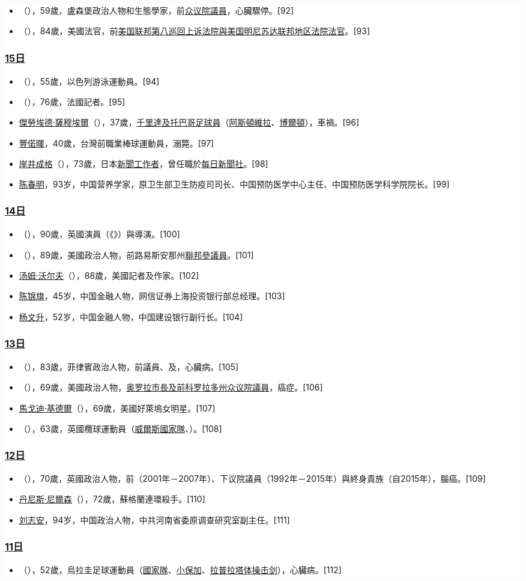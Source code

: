  - （），59歲，盧森堡政治人物和生態學家，前[众议院議員](../Page/众议院_\(卢森堡\).md "wikilink")，心臟驟停。\[92\]

  - （），84歲，美國法官，前[美国联邦第八巡回上诉法院與](../Page/美国联邦第八巡回上诉法院.md "wikilink")[美国明尼苏达联邦地区法院法官](https://zh.wikipedia.org/wiki/美国明尼苏达联邦地区法院 "wikilink")。\[93\]

### [15日](../Page/5月15日.md "wikilink")

  - （），55歲，以色列游泳運動員。\[94\]

  - （），76歲，法國記者。\[95\]

  - [傑勞埃德·薩穆埃爾](https://zh.wikipedia.org/wiki/傑勞埃德·薩穆埃爾 "wikilink")（），37歲，[千里達及托巴哥足球員](../Page/千里達及托巴哥.md "wikilink")（[阿斯頓維拉](https://zh.wikipedia.org/wiki/阿斯頓維拉足球俱樂部 "wikilink")、[博爾頓](https://zh.wikipedia.org/wiki/博爾頓足球俱樂部 "wikilink")），車禍。\[96\]

  - [豐偌暉](../Page/豐偌暉.md "wikilink")，40歲，台灣前職業棒球運動員，溺斃。\[97\]

  - [岸井成格](https://zh.wikipedia.org/wiki/岸井成格 "wikilink")（），73歲，日本[新聞工作者](https://zh.wikipedia.org/wiki/新聞工作者 "wikilink")，曾任職於[每日新聞社](../Page/每日新聞社.md "wikilink")。\[98\]

  - [陈春明](https://zh.wikipedia.org/wiki/陈春明 "wikilink")，93岁，中国营养学家，原卫生部卫生防疫司司长、中国预防医学中心主任、中国预防医学科学院院长。\[99\]

### [14日](../Page/5月14日.md "wikilink")

  - （），90歲，英國演員（《》）與導演。\[100\]

  - （），89歲，美國政治人物，前路易斯安那州[聯邦參議員](../Page/美国参议院.md "wikilink")。\[101\]

  - [汤姆·沃尔夫](../Page/汤姆·沃尔夫.md "wikilink")（），88歲，美國記者及作家。\[102\]

  - [陈锦旗](https://zh.wikipedia.org/wiki/陈锦旗 "wikilink")，45岁，中国金融人物，网信证券上海投资银行部总经理。\[103\]

  - [杨文升](https://zh.wikipedia.org/wiki/杨文升 "wikilink")，52岁，中国金融人物，中国建设银行副行长。\[104\]

### [13日](../Page/5月13日.md "wikilink")

  - （），83歲，菲律賓政治人物，前議員、及，心臟病。\[105\]

  - （），69歲，美國政治人物，[奥罗拉市長及前](../Page/奥罗拉_\(科罗拉多州\).md "wikilink")[科罗拉多州众议院議員](https://zh.wikipedia.org/wiki/科罗拉多州众议院 "wikilink")，癌症。\[106\]

  - [馬戈迪·基德爾](https://zh.wikipedia.org/wiki/馬戈迪·基德爾 "wikilink")（），69歲，美國好萊塢女明星。\[107\]

  - （），63歲，英國欖球運動員（[威爾斯國家隊](../Page/威爾斯國家橄欖球隊.md "wikilink")、）。\[108\]

### [12日](../Page/5月12日.md "wikilink")

  - （），70歲，英國政治人物，前（2001年－2007年）、下议院議員（1992年－2015年）與終身貴族（自2015年），腦癌。\[109\]

  - [丹尼斯·尼爾森](../Page/丹尼斯·尼爾森.md "wikilink")（），72歲，蘇格蘭連環殺手。\[110\]

  - [刘志安](https://zh.wikipedia.org/wiki/刘志安 "wikilink")，94岁，中国政治人物，中共河南省委原调查研究室副主任。\[111\]

### [11日](../Page/5月11日.md "wikilink")

  - （），52歲，烏拉圭足球運動員（[國家隊](https://zh.wikipedia.org/wiki/烏拉圭國家足球隊 "wikilink")、[小保加](../Page/小保加體育會.md "wikilink")、[拉普拉塔体操击剑](../Page/拉普拉塔体操击剑俱乐部.md "wikilink")），心臟病。\[112\]
